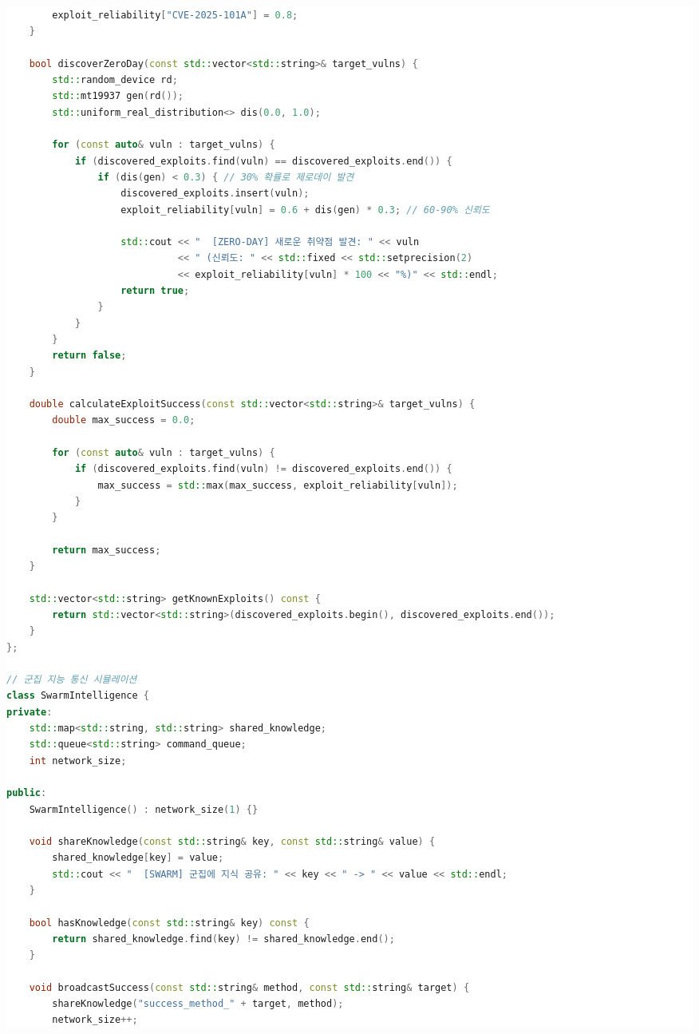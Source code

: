 ```cpp
        exploit_reliability["CVE-2025-101A"] = 0.8;
    }

    bool discoverZeroDay(const std::vector<std::string>& target_vulns) {
        std::random_device rd;
        std::mt19937 gen(rd());
        std::uniform_real_distribution<> dis(0.0, 1.0);
        
        for (const auto& vuln : target_vulns) {
            if (discovered_exploits.find(vuln) == discovered_exploits.end()) {
                if (dis(gen) < 0.3) { // 30% 확률로 제로데이 발견
                    discovered_exploits.insert(vuln);
                    exploit_reliability[vuln] = 0.6 + dis(gen) * 0.3; // 60-90% 신뢰도
                    
                    std::cout << "  [ZERO-DAY] 새로운 취약점 발견: " << vuln 
                              << " (신뢰도: " << std::fixed << std::setprecision(2) 
                              << exploit_reliability[vuln] * 100 << "%)" << std::endl;
                    return true;
                }
            }
        }
        return false;
    }

    double calculateExploitSuccess(const std::vector<std::string>& target_vulns) {
        double max_success = 0.0;
        
        for (const auto& vuln : target_vulns) {
            if (discovered_exploits.find(vuln) != discovered_exploits.end()) {
                max_success = std::max(max_success, exploit_reliability[vuln]);
            }
        }
        
        return max_success;
    }

    std::vector<std::string> getKnownExploits() const {
        return std::vector<std::string>(discovered_exploits.begin(), discovered_exploits.end());
    }
};

// 군집 지능 통신 시뮬레이션
class SwarmIntelligence {
private:
    std::map<std::string, std::string> shared_knowledge;
    std::queue<std::string> command_queue;
    int network_size;

public:
    SwarmIntelligence() : network_size(1) {}

    void shareKnowledge(const std::string& key, const std::string& value) {
        shared_knowledge[key] = value;
        std::cout << "  [SWARM] 군집에 지식 공유: " << key << " -> " << value << std::endl;
    }

    bool hasKnowledge(const std::string& key) const {
        return shared_knowledge.find(key) != shared_knowledge.end();
    }

    void broadcastSuccess(const std::string& method, const std::string& target) {
        shareKnowledge("success_method_" + target, method);
        network_size++;
```